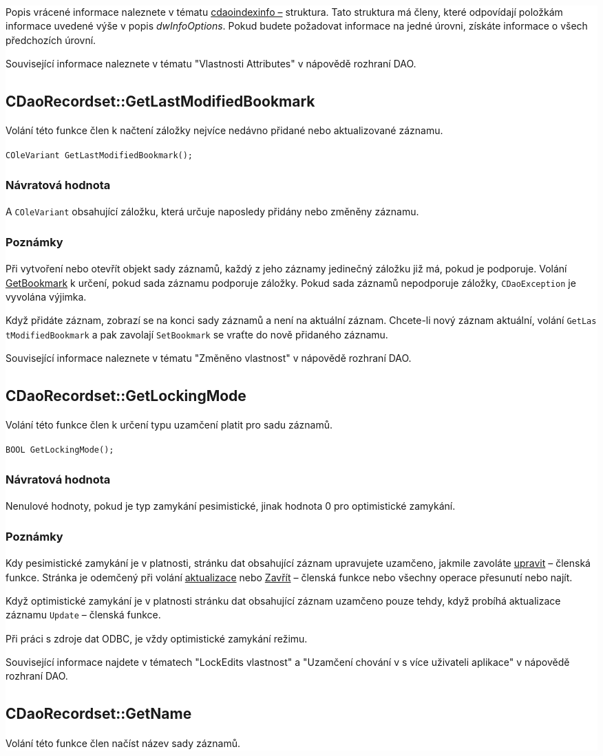  Popis vrácené informace naleznete v tématu [cdaoindexinfo –](../../mfc/reference/cdaoindexinfo-structure.md) struktura. Tato struktura má členy, které odpovídají položkám informace uvedené výše v popis *dwInfoOptions*. Pokud budete požadovat informace na jedné úrovni, získáte informace o všech předchozích úrovní.  
  
 Související informace naleznete v tématu "Vlastnosti Attributes" v nápovědě rozhraní DAO.  
  
##  <a name="getlastmodifiedbookmark"></a>  CDaoRecordset::GetLastModifiedBookmark  
 Volání této funkce člen k načtení záložky nejvíce nedávno přidané nebo aktualizované záznamu.  
  
```  
COleVariant GetLastModifiedBookmark();
```  
  
### <a name="return-value"></a>Návratová hodnota  
 A `COleVariant` obsahující záložku, která určuje naposledy přidány nebo změněny záznamu.  
  
### <a name="remarks"></a>Poznámky  
 Při vytvoření nebo otevřít objekt sady záznamů, každý z jeho záznamy jedinečný záložku již má, pokud je podporuje. Volání [GetBookmark](#getbookmark) k určení, pokud sada záznamu podporuje záložky. Pokud sada záznamů nepodporuje záložky, `CDaoException` je vyvolána výjimka.  
  
 Když přidáte záznam, zobrazí se na konci sady záznamů a není na aktuální záznam. Chcete-li nový záznam aktuální, volání `GetLastModifiedBookmark` a pak zavolají `SetBookmark` se vraťte do nově přidaného záznamu.  
  
 Související informace naleznete v tématu "Změněno vlastnost" v nápovědě rozhraní DAO.  
  
##  <a name="getlockingmode"></a>  CDaoRecordset::GetLockingMode  
 Volání této funkce člen k určení typu uzamčení platit pro sadu záznamů.  
  
```  
BOOL GetLockingMode();
```  
  
### <a name="return-value"></a>Návratová hodnota  
 Nenulové hodnoty, pokud je typ zamykání pesimistické, jinak hodnota 0 pro optimistické zamykání.  
  
### <a name="remarks"></a>Poznámky  
 Kdy pesimistické zamykání je v platnosti, stránku dat obsahující záznam upravujete uzamčeno, jakmile zavoláte [upravit](#edit) – členská funkce. Stránka je odemčený při volání [aktualizace](#update) nebo [Zavřít](#close) – členská funkce nebo všechny operace přesunutí nebo najít.  
  
 Když optimistické zamykání je v platnosti stránku dat obsahující záznam uzamčeno pouze tehdy, když probíhá aktualizace záznamu `Update` – členská funkce.  
  
 Při práci s zdroje dat ODBC, je vždy optimistické zamykání režimu.  
  
 Související informace najdete v tématech "LockEdits vlastnost" a "Uzamčení chování v s více uživateli aplikace" v nápovědě rozhraní DAO.  
  
##  <a name="getname"></a>  CDaoRecordset::GetName  
 Volání této funkce člen načíst název sady záznamů.  
  